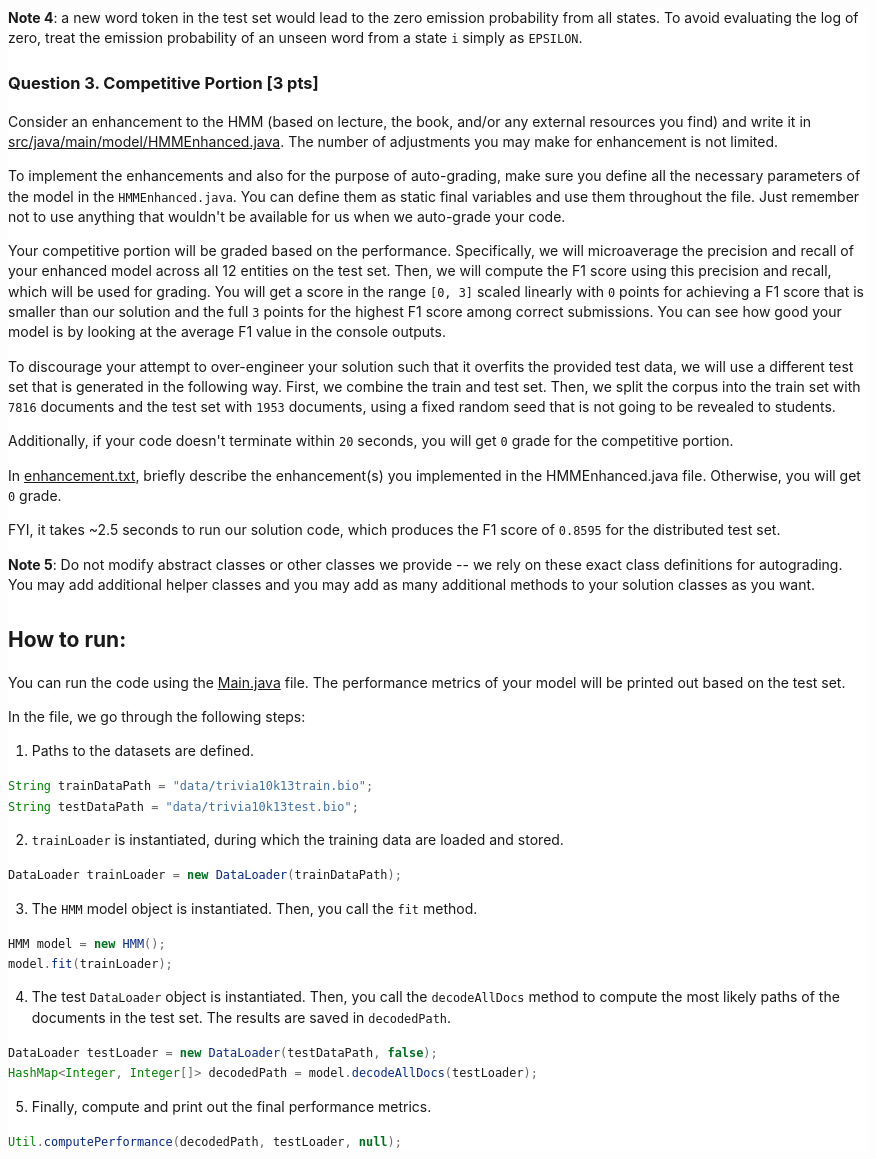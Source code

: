 **Note 4**: a new word token in the test set would lead to the zero emission probability from all states. To avoid evaluating the log of zero, treat the emission probability of an unseen word from a state `i` simply as `EPSILON`.

### Question 3. Competitive Portion [3 pts]

Consider an enhancement to the HMM (based on lecture, the book, and/or any external resources you find) and write it in [src/java/main/model/HMMEnhanced.java](./src/java/main/model/HMMEnhanced.java). The number of adjustments you may make for enhancement is not limited. 

To implement the enhancements and also for the purpose of auto-grading, make sure you define all the necessary parameters of the model in the `HMMEnhanced.java`. You can define them as static final variables and use them throughout the file. Just remember not to use anything that wouldn't be available for us when we auto-grade your code.  

Your competitive portion will be graded based on the performance. Specifically, we will microaverage the precision and recall of your enhanced model across all 12 entities on the test set. Then, we will compute the F1 score using this precision and recall, which will be used for grading. You will get a score in the range `[0, 3]` scaled linearly with `0` points for achieving a F1 score that is smaller than our solution and the full `3` points for the highest F1 score among correct submissions. You can see how good your model is by looking at the average F1 value in the console outputs. 

To discourage your attempt to over-engineer your solution such that it overfits the provided test data, we will use a different test set that is generated in the following way. First, we combine the train and test set. Then, we split the corpus into the train set with `7816` documents and the test set with `1953` documents, using a fixed random seed that is not going to be revealed to students.

Additionally, if your code doesn't terminate within `20` seconds, you will get `0` grade for the competitive portion.

In [enhancement.txt](./enhancement.txt), briefly describe the enhancement(s) you implemented in the HMMEnhanced.java file. Otherwise, you will get `0` grade.

FYI, it takes ~2.5 seconds to run our solution code, which produces the F1 score of `0.8595` for the distributed test set.   


**Note 5**: Do not modify abstract classes or other classes we provide -- we rely on these exact class definitions for autograding. You may add additional helper classes and you may add as many additional methods to your solution classes as you want.

## How to run:
You can run the code using the [Main.java](./src/main/java/Main.java) file. The performance metrics of your model will be printed out based on the test set. 

In the file, we go through the following steps:
1. Paths to the datasets are defined.
```java
String trainDataPath = "data/trivia10k13train.bio";
String testDataPath = "data/trivia10k13test.bio";
```
2. `trainLoader` is instantiated, during which the training data are loaded and stored.
```java
DataLoader trainLoader = new DataLoader(trainDataPath);
```
3. The `HMM` model object is instantiated. Then, you call the `fit` method.
```java
HMM model = new HMM();
model.fit(trainLoader);
```
4. The test `DataLoader` object is instantiated. Then, you call the `decodeAllDocs` method to compute the most likely paths of the documents in the test set. The results are saved in `decodedPath`. 
```java
DataLoader testLoader = new DataLoader(testDataPath, false);
HashMap<Integer, Integer[]> decodedPath = model.decodeAllDocs(testLoader);
```
5. Finally, compute and print out the final performance metrics. 
```java
Util.computePerformance(decodedPath, testLoader, null);
```